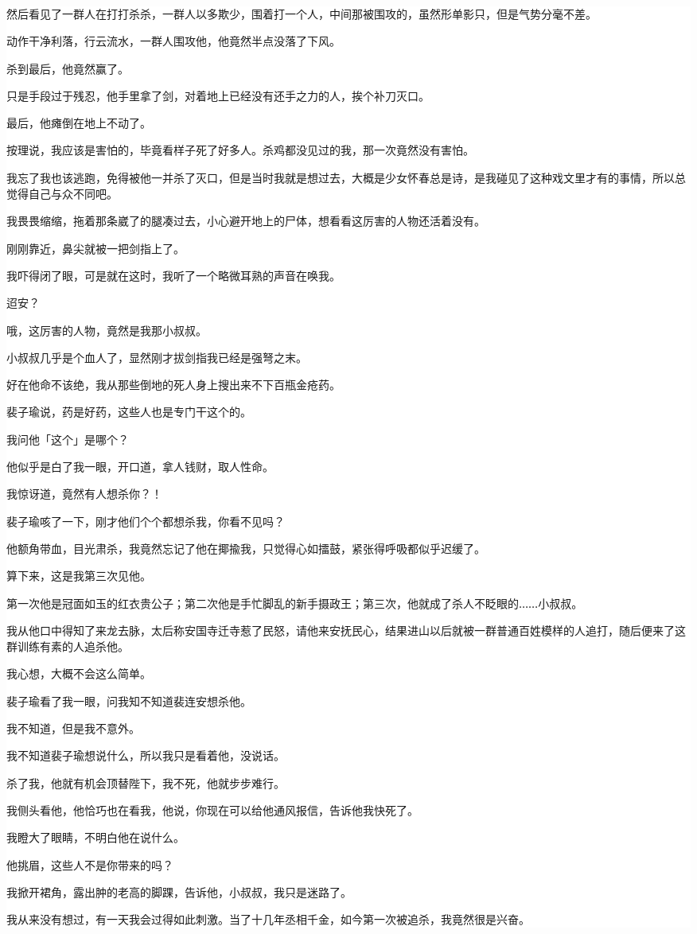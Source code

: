 然后看见了一群人在打打杀杀，一群人以多欺少，围着打一个人，中间那被围攻的，虽然形单影只，但是气势分毫不差。

动作干净利落，行云流水，一群人围攻他，他竟然半点没落了下风。

杀到最后，他竟然赢了。

只是手段过于残忍，他手里拿了剑，对着地上已经没有还手之力的人，挨个补刀灭口。

最后，他瘫倒在地上不动了。

按理说，我应该是害怕的，毕竟看样子死了好多人。杀鸡都没见过的我，那一次竟然没有害怕。

我忘了我也该逃跑，免得被他一并杀了灭口，但是当时我就是想过去，大概是少女怀春总是诗，是我碰见了这种戏文里才有的事情，所以总觉得自己与众不同吧。

我畏畏缩缩，拖着那条崴了的腿凑过去，小心避开地上的尸体，想看看这厉害的人物还活着没有。

刚刚靠近，鼻尖就被一把剑指上了。

我吓得闭了眼，可是就在这时，我听了一个略微耳熟的声音在唤我。

迢安？

哦，这厉害的人物，竟然是我那小叔叔。

小叔叔几乎是个血人了，显然刚才拔剑指我已经是强弩之末。

好在他命不该绝，我从那些倒地的死人身上搜出来不下百瓶金疮药。

裴子瑜说，药是好药，这些人也是专门干这个的。

我问他「这个」是哪个？

他似乎是白了我一眼，开口道，拿人钱财，取人性命。

我惊讶道，竟然有人想杀你？！

裴子瑜咳了一下，刚才他们个个都想杀我，你看不见吗？

他额角带血，目光肃杀，我竟然忘记了他在揶揄我，只觉得心如擂鼓，紧张得呼吸都似乎迟缓了。

算下来，这是我第三次见他。

第一次他是冠面如玉的红衣贵公子；第二次他是手忙脚乱的新手摄政王；第三次，他就成了杀人不眨眼的……小叔叔。

我从他口中得知了来龙去脉，太后称安国寺迁寺惹了民怒，请他来安抚民心，结果进山以后就被一群普通百姓模样的人追打，随后便来了这群训练有素的人追杀他。

我心想，大概不会这么简单。

裴子瑜看了我一眼，问我知不知道裴连安想杀他。

我不知道，但是我不意外。

我不知道裴子瑜想说什么，所以我只是看着他，没说话。

杀了我，他就有机会顶替陛下，我不死，他就步步难行。

我侧头看他，他恰巧也在看我，他说，你现在可以给他通风报信，告诉他我快死了。

我瞪大了眼睛，不明白他在说什么。

他挑眉，这些人不是你带来的吗？

我掀开裙角，露出肿的老高的脚踝，告诉他，小叔叔，我只是迷路了。

我从来没有想过，有一天我会过得如此刺激。当了十几年丞相千金，如今第一次被追杀，我竟然很是兴奋。
